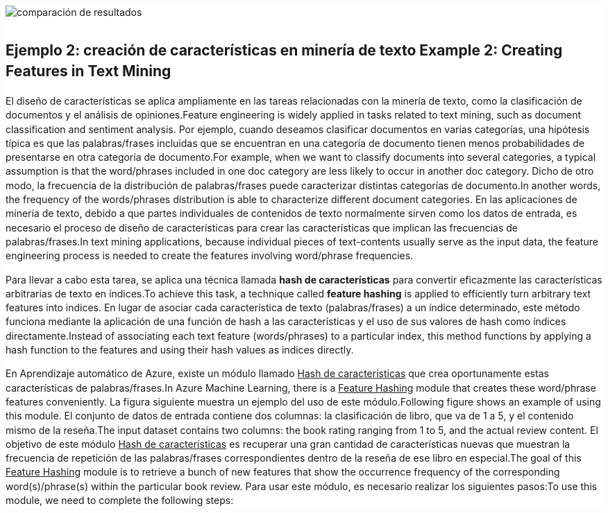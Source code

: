 ![comparación de resultados](./media/machine-learning-data-science-create-features/result1.png)

## <span data-ttu-id="0b1dc-160"><a name="example2"></a> Ejemplo 2: creación de características en minería de texto</span><span class="sxs-lookup"><span data-stu-id="0b1dc-160"><a name="example2"></a> Example 2: Creating Features in Text Mining</span></span>
<span data-ttu-id="0b1dc-161">El diseño de características se aplica ampliamente en las tareas relacionadas con la minería de texto, como la clasificación de documentos y el análisis de opiniones.</span><span class="sxs-lookup"><span data-stu-id="0b1dc-161">Feature engineering is widely applied in tasks related to text mining, such as document classification and sentiment analysis.</span></span> <span data-ttu-id="0b1dc-162">Por ejemplo, cuando deseamos clasificar documentos en varias categorías, una hipótesis típica es que las palabras/frases incluidas que se encuentran en una categoría de documento tienen menos probabilidades de presentarse en otra categoría de documento.</span><span class="sxs-lookup"><span data-stu-id="0b1dc-162">For example, when we want to classify documents into several categories, a typical assumption is that the word/phrases included in one doc category are less likely to occur in another doc category.</span></span> <span data-ttu-id="0b1dc-163">Dicho de otro modo, la frecuencia de la distribución de palabras/frases puede caracterizar distintas categorías de documento.</span><span class="sxs-lookup"><span data-stu-id="0b1dc-163">In another words, the frequency of the words/phrases distribution is able to characterize different document categories.</span></span> <span data-ttu-id="0b1dc-164">En las aplicaciones de minería de texto, debido a que partes individuales de contenidos de texto normalmente sirven como los datos de entrada, es necesario el proceso de diseño de características para crear las características que implican las frecuencias de palabras/frases.</span><span class="sxs-lookup"><span data-stu-id="0b1dc-164">In text mining applications, because individual pieces of text-contents usually serve as the input data, the feature engineering process is needed to create the features involving word/phrase frequencies.</span></span>

<span data-ttu-id="0b1dc-165">Para llevar a cabo esta tarea, se aplica una técnica llamada **hash de características** para convertir eficazmente las características arbitrarias de texto en índices.</span><span class="sxs-lookup"><span data-stu-id="0b1dc-165">To achieve this task, a technique called **feature hashing** is applied to efficiently turn arbitrary text features into indices.</span></span> <span data-ttu-id="0b1dc-166">En lugar de asociar cada característica de texto (palabras/frases) a un índice determinado, este método funciona mediante la aplicación de una función de hash a las características y el uso de sus valores de hash como índices directamente.</span><span class="sxs-lookup"><span data-stu-id="0b1dc-166">Instead of associating each text feature (words/phrases) to a particular index, this method functions by applying a hash function to the features and using their hash values as indices directly.</span></span>

<span data-ttu-id="0b1dc-167">En Aprendizaje automático de Azure, existe un módulo llamado [Hash de características](https://msdn.microsoft.com/library/azure/c9a82660-2d9c-411d-8122-4d9e0b3ce92a/) que crea oportunamente estas características de palabras/frases.</span><span class="sxs-lookup"><span data-stu-id="0b1dc-167">In Azure Machine Learning, there is a [Feature Hashing](https://msdn.microsoft.com/library/azure/c9a82660-2d9c-411d-8122-4d9e0b3ce92a/) module that creates these word/phrase features conveniently.</span></span> <span data-ttu-id="0b1dc-168">La figura siguiente muestra un ejemplo del uso de este módulo.</span><span class="sxs-lookup"><span data-stu-id="0b1dc-168">Following figure shows an example of using this module.</span></span> <span data-ttu-id="0b1dc-169">El conjunto de datos de entrada contiene dos columnas: la clasificación de libro, que va de 1 a 5, y el contenido mismo de la reseña.</span><span class="sxs-lookup"><span data-stu-id="0b1dc-169">The input dataset contains two columns: the book rating ranging from 1 to 5, and the actual review content.</span></span> <span data-ttu-id="0b1dc-170">El objetivo de este módulo [Hash de características](https://msdn.microsoft.com/library/azure/c9a82660-2d9c-411d-8122-4d9e0b3ce92a/) es recuperar una gran cantidad de características nuevas que muestran la frecuencia de repetición de las palabras/frases correspondientes dentro de la reseña de ese libro en especial.</span><span class="sxs-lookup"><span data-stu-id="0b1dc-170">The goal of this [Feature Hashing](https://msdn.microsoft.com/library/azure/c9a82660-2d9c-411d-8122-4d9e0b3ce92a/) module is to retrieve a bunch of new features that show the occurrence frequency of the corresponding word(s)/phrase(s) within the particular book review.</span></span> <span data-ttu-id="0b1dc-171">Para usar este módulo, es necesario realizar los siguientes pasos:</span><span class="sxs-lookup"><span data-stu-id="0b1dc-171">To use this module, we need to complete the following steps:</span></span>
